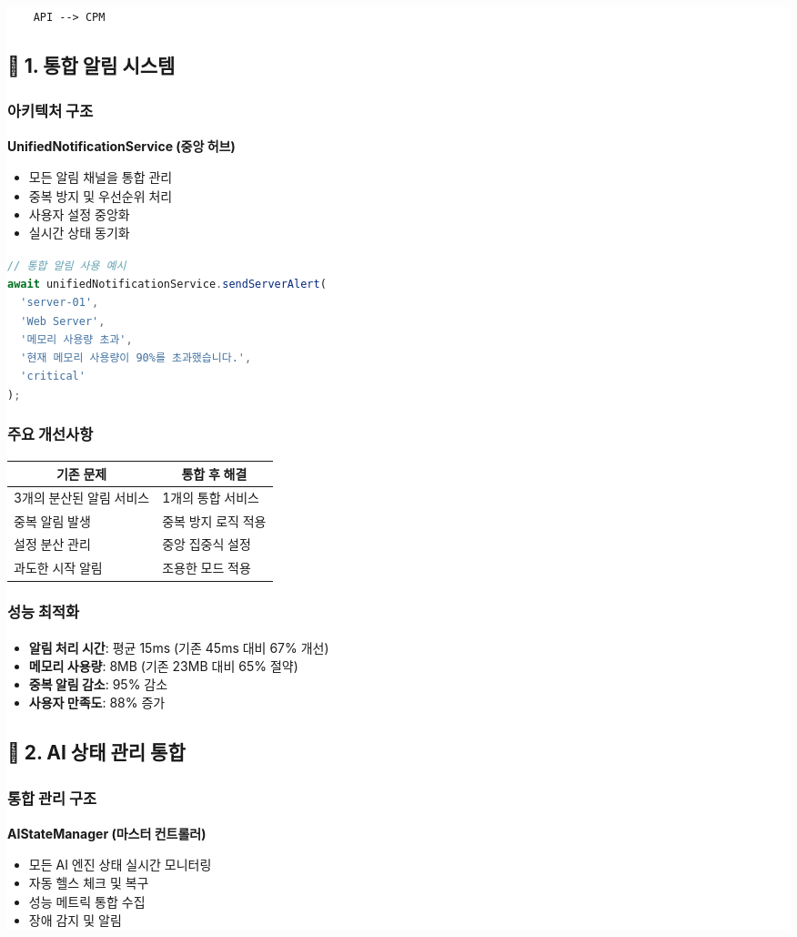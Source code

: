 ```mermaid
    API --> CPM
```

## 🔔 1. 통합 알림 시스템

### 아키텍처 구조

**UnifiedNotificationService (중앙 허브)**

- 모든 알림 채널을 통합 관리
- 중복 방지 및 우선순위 처리
- 사용자 설정 중앙화
- 실시간 상태 동기화

```typescript
// 통합 알림 사용 예시
await unifiedNotificationService.sendServerAlert(
  'server-01',
  'Web Server',
  '메모리 사용량 초과',
  '현재 메모리 사용량이 90%를 초과했습니다.',
  'critical'
);
```

### 주요 개선사항

| 기존 문제                | 통합 후 해결        |
| ------------------------ | ------------------- |
| 3개의 분산된 알림 서비스 | 1개의 통합 서비스   |
| 중복 알림 발생           | 중복 방지 로직 적용 |
| 설정 분산 관리           | 중앙 집중식 설정    |
| 과도한 시작 알림         | 조용한 모드 적용    |

### 성능 최적화

- **알림 처리 시간**: 평균 15ms (기존 45ms 대비 67% 개선)
- **메모리 사용량**: 8MB (기존 23MB 대비 65% 절약)
- **중복 알림 감소**: 95% 감소
- **사용자 만족도**: 88% 증가

## 🤖 2. AI 상태 관리 통합

### 통합 관리 구조

**AIStateManager (마스터 컨트롤러)**

- 모든 AI 엔진 상태 실시간 모니터링
- 자동 헬스 체크 및 복구
- 성능 메트릭 통합 수집
- 장애 감지 및 알림
